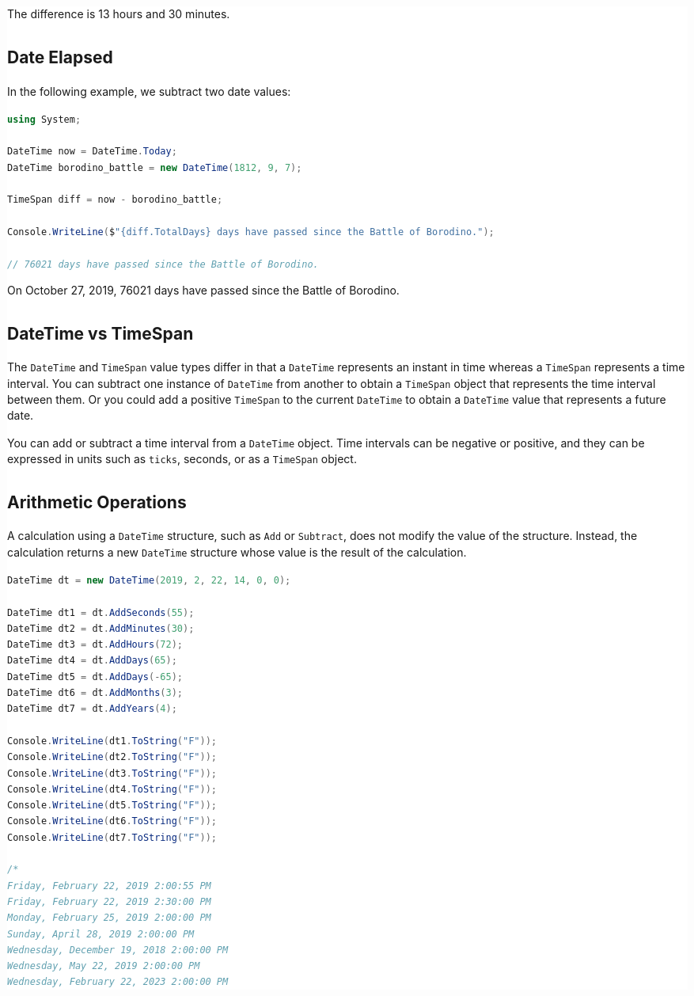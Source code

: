 The difference is 13 hours and 30 minutes.

## Date Elapsed

In the following example, we subtract two date values:

```c#
using System;

DateTime now = DateTime.Today;
DateTime borodino_battle = new DateTime(1812, 9, 7);

TimeSpan diff = now - borodino_battle;

Console.WriteLine($"{diff.TotalDays} days have passed since the Battle of Borodino.");

// 76021 days have passed since the Battle of Borodino.
```

On October 27, 2019, 76021 days have passed since the Battle of Borodino.

## DateTime vs TimeSpan

The `DateTime` and `TimeSpan` value types differ in that a `DateTime` represents an instant in time whereas a `TimeSpan` represents a time interval. You can subtract one instance of `DateTime` from another to obtain a `TimeSpan` object that represents the time interval between them. Or you could add a positive `TimeSpan` to the current `DateTime` to obtain a `DateTime` value that represents a future date.

You can add or subtract a time interval from a `DateTime` object. Time intervals can be negative or positive, and they can be expressed in units such as `ticks`, seconds, or as a `TimeSpan` object.

## Arithmetic Operations

A calculation using a `DateTime` structure, such as `Add` or `Subtract`, does not modify the value of the structure. Instead, the calculation returns a new `DateTime` structure whose value is the result of the calculation.

```c#
DateTime dt = new DateTime(2019, 2, 22, 14, 0, 0);

DateTime dt1 = dt.AddSeconds(55);
DateTime dt2 = dt.AddMinutes(30);
DateTime dt3 = dt.AddHours(72);
DateTime dt4 = dt.AddDays(65);
DateTime dt5 = dt.AddDays(-65);
DateTime dt6 = dt.AddMonths(3);
DateTime dt7 = dt.AddYears(4);

Console.WriteLine(dt1.ToString("F"));
Console.WriteLine(dt2.ToString("F"));
Console.WriteLine(dt3.ToString("F"));
Console.WriteLine(dt4.ToString("F"));
Console.WriteLine(dt5.ToString("F"));
Console.WriteLine(dt6.ToString("F"));
Console.WriteLine(dt7.ToString("F"));

/*
Friday, February 22, 2019 2:00:55 PM
Friday, February 22, 2019 2:30:00 PM
Monday, February 25, 2019 2:00:00 PM
Sunday, April 28, 2019 2:00:00 PM
Wednesday, December 19, 2018 2:00:00 PM
Wednesday, May 22, 2019 2:00:00 PM
Wednesday, February 22, 2023 2:00:00 PM
```